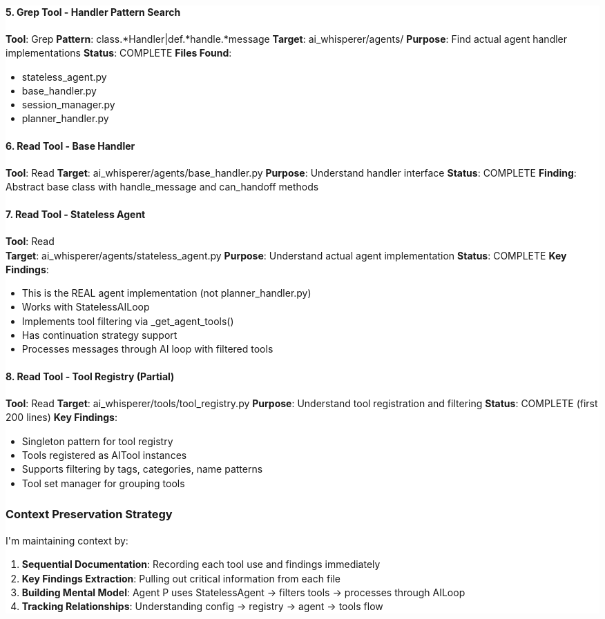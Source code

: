 #### 5. Grep Tool - Handler Pattern Search
**Tool**: Grep
**Pattern**: class.*Handler|def.*handle.*message
**Target**: ai_whisperer/agents/
**Purpose**: Find actual agent handler implementations
**Status**: COMPLETE
**Files Found**:
- stateless_agent.py
- base_handler.py
- session_manager.py
- planner_handler.py

#### 6. Read Tool - Base Handler
**Tool**: Read
**Target**: ai_whisperer/agents/base_handler.py
**Purpose**: Understand handler interface
**Status**: COMPLETE
**Finding**: Abstract base class with handle_message and can_handoff methods

#### 7. Read Tool - Stateless Agent
**Tool**: Read  
**Target**: ai_whisperer/agents/stateless_agent.py
**Purpose**: Understand actual agent implementation
**Status**: COMPLETE
**Key Findings**:
- This is the REAL agent implementation (not planner_handler.py)
- Works with StatelessAILoop
- Implements tool filtering via _get_agent_tools()
- Has continuation strategy support
- Processes messages through AI loop with filtered tools

#### 8. Read Tool - Tool Registry (Partial)
**Tool**: Read
**Target**: ai_whisperer/tools/tool_registry.py
**Purpose**: Understand tool registration and filtering
**Status**: COMPLETE (first 200 lines)
**Key Findings**:
- Singleton pattern for tool registry
- Tools registered as AITool instances
- Supports filtering by tags, categories, name patterns
- Tool set manager for grouping tools

### Context Preservation Strategy

I'm maintaining context by:
1. **Sequential Documentation**: Recording each tool use and findings immediately
2. **Key Findings Extraction**: Pulling out critical information from each file
3. **Building Mental Model**: Agent P uses StatelessAgent → filters tools → processes through AILoop
4. **Tracking Relationships**: Understanding config → registry → agent → tools flow
